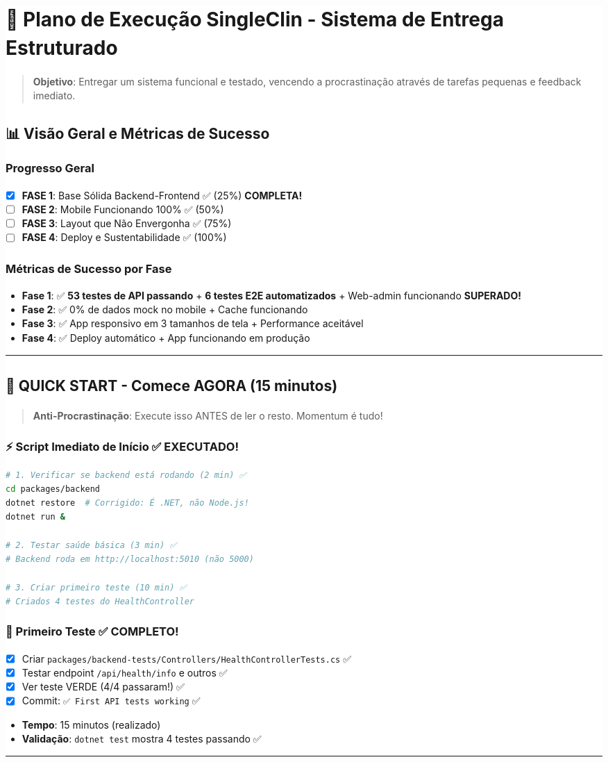 # 🎯 Plano de Execução SingleClin - Sistema de Entrega Estruturado

> **Objetivo**: Entregar um sistema funcional e testado, vencendo a procrastinação através de tarefas pequenas e feedback imediato.

## 📊 Visão Geral e Métricas de Sucesso

### Progresso Geral
- [x] **FASE 1**: Base Sólida Backend-Frontend ✅ (25%) **COMPLETA!**
- [ ] **FASE 2**: Mobile Funcionando 100% ✅ (50%)
- [ ] **FASE 3**: Layout que Não Envergonha ✅ (75%)
- [ ] **FASE 4**: Deploy e Sustentabilidade ✅ (100%)

### Métricas de Sucesso por Fase
- **Fase 1**: ✅ **53 testes de API passando** + **6 testes E2E automatizados** + Web-admin funcionando **SUPERADO!**
- **Fase 2**: ✅ 0% de dados mock no mobile + Cache funcionando
- **Fase 3**: ✅ App responsivo em 3 tamanhos de tela + Performance aceitável
- **Fase 4**: ✅ Deploy automático + App funcionando em produção

---

## 🚀 QUICK START - Comece AGORA (15 minutos)

> **Anti-Procrastinação**: Execute isso ANTES de ler o resto. Momentum é tudo!

### ⚡ Script Imediato de Início ✅ **EXECUTADO!**
```bash
# 1. Verificar se backend está rodando (2 min) ✅
cd packages/backend
dotnet restore  # Corrigido: É .NET, não Node.js!
dotnet run &

# 2. Testar saúde básica (3 min) ✅
# Backend roda em http://localhost:5010 (não 5000)

# 3. Criar primeiro teste (10 min) ✅
# Criados 4 testes do HealthController
```

### 🎯 Primeiro Teste ✅ **COMPLETO!**
- [x] Criar `packages/backend-tests/Controllers/HealthControllerTests.cs` ✅
- [x] Testar endpoint `/api/health/info` e outros ✅
- [x] Ver teste VERDE (4/4 passaram!) ✅
- [x] Commit: `✅ First API tests working` ✅
- **Tempo**: 15 minutos (realizado)
- **Validação**: `dotnet test` mostra 4 testes passando ✅

---